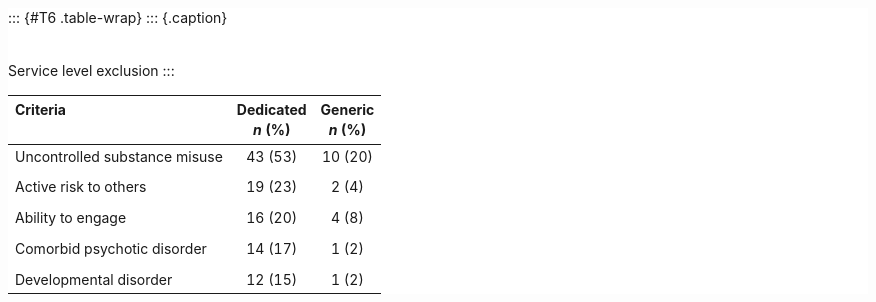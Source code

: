 ::: {#T6 .table-wrap}
::: {.caption}
###### 

Service level exclusion
:::

<table>
<thead>
<tr class="header">
<th style="text-align: left;">Criteria</th>
<th style="text-align: center;">Dedicated<br />
<em>n</em> (%)</th>
<th style="text-align: center;">Generic<br />
<em>n</em> (%)</th>
</tr>
</thead>
<tbody>
<tr class="odd">
<td style="text-align: left;">Uncontrolled substance misuse</td>
<td style="text-align: center;">43 (53)</td>
<td style="text-align: center;">10 (20)</td>
</tr>
<tr class="even">
<td style="text-align: left;"></td>
<td style="text-align: center;"></td>
<td style="text-align: center;"></td>
</tr>
<tr class="odd">
<td style="text-align: left;">Active risk to others</td>
<td style="text-align: center;">19 (23)</td>
<td style="text-align: center;">2 (4)</td>
</tr>
<tr class="even">
<td style="text-align: left;"></td>
<td style="text-align: center;"></td>
<td style="text-align: center;"></td>
</tr>
<tr class="odd">
<td style="text-align: left;">Ability to engage</td>
<td style="text-align: center;">16 (20)</td>
<td style="text-align: center;">4 (8)</td>
</tr>
<tr class="even">
<td style="text-align: left;"></td>
<td style="text-align: center;"></td>
<td style="text-align: center;"></td>
</tr>
<tr class="odd">
<td style="text-align: left;">Comorbid psychotic disorder</td>
<td style="text-align: center;">14 (17)</td>
<td style="text-align: center;">1 (2)</td>
</tr>
<tr class="even">
<td style="text-align: left;"></td>
<td style="text-align: center;"></td>
<td style="text-align: center;"></td>
</tr>
<tr class="odd">
<td style="text-align: left;">Developmental disorder</td>
<td style="text-align: center;">12 (15)</td>
<td style="text-align: center;">1 (2)</td>
</tr>
<tr class="even">